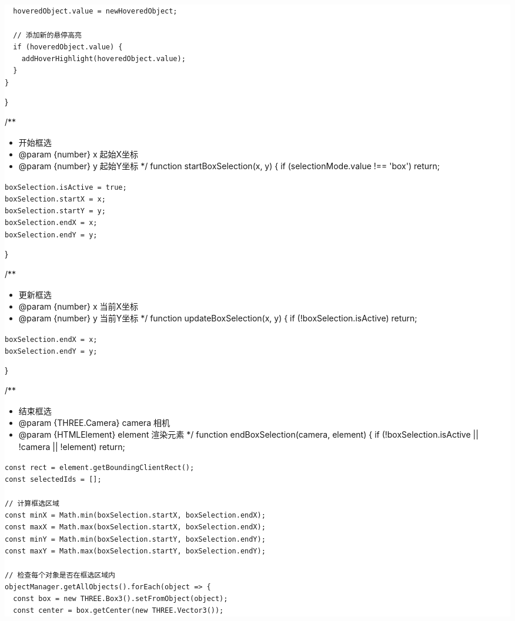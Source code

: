       hoveredObject.value = newHoveredObject;
      
      // 添加新的悬停高亮
      if (hoveredObject.value) {
        addHoverHighlight(hoveredObject.value);
      }
    }
  }
  
  /**
   * 开始框选
   * @param {number} x 起始X坐标
   * @param {number} y 起始Y坐标
   */
  function startBoxSelection(x, y) {
    if (selectionMode.value !== 'box') return;
    
    boxSelection.isActive = true;
    boxSelection.startX = x;
    boxSelection.startY = y;
    boxSelection.endX = x;
    boxSelection.endY = y;
  }
  
  /**
   * 更新框选
   * @param {number} x 当前X坐标
   * @param {number} y 当前Y坐标
   */
  function updateBoxSelection(x, y) {
    if (!boxSelection.isActive) return;
    
    boxSelection.endX = x;
    boxSelection.endY = y;
  }
  
  /**
   * 结束框选
   * @param {THREE.Camera} camera 相机
   * @param {HTMLElement} element 渲染元素
   */
  function endBoxSelection(camera, element) {
    if (!boxSelection.isActive || !camera || !element) return;
    
    const rect = element.getBoundingClientRect();
    const selectedIds = [];
    
    // 计算框选区域
    const minX = Math.min(boxSelection.startX, boxSelection.endX);
    const maxX = Math.max(boxSelection.startX, boxSelection.endX);
    const minY = Math.min(boxSelection.startY, boxSelection.endY);
    const maxY = Math.max(boxSelection.startY, boxSelection.endY);
    
    // 检查每个对象是否在框选区域内
    objectManager.getAllObjects().forEach(object => {
      const box = new THREE.Box3().setFromObject(object);
      const center = box.getCenter(new THREE.Vector3());
      